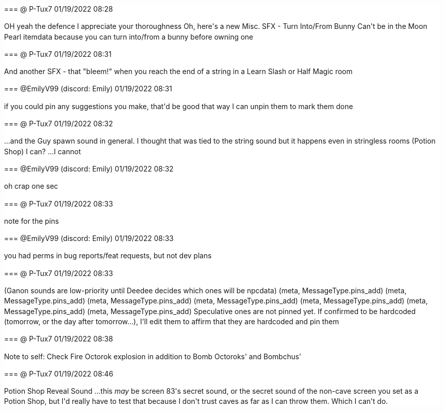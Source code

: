 === @ P-Tux7 01/19/2022 08:28

OH yeah the defence
I appreciate your thoroughness
Oh, here's a new Misc. SFX - Turn Into/From Bunny
Can't be in the Moon Pearl itemdata because you can turn into/from a bunny before owning one

=== @ P-Tux7 01/19/2022 08:31

And another SFX - that "bleem!" when you reach the end of a string in a Learn Slash or Half Magic room

=== @EmilyV99 (discord: Emily) 01/19/2022 08:31

if you could pin any suggestions you make, that'd be good
that way I can unpin them to mark them done

=== @ P-Tux7 01/19/2022 08:32

...and the Guy spawn sound in general. I thought that was tied to the string sound but it happens even in stringless rooms (Potion Shop)
I can?
...I cannot

=== @EmilyV99 (discord: Emily) 01/19/2022 08:32

oh crap
one sec

=== @ P-Tux7 01/19/2022 08:33

note for the pins

=== @EmilyV99 (discord: Emily) 01/19/2022 08:33

you had perms in bug reports/feat requests, but not dev plans

=== @ P-Tux7 01/19/2022 08:33

(Ganon sounds are low-priority until Deedee decides which ones will be npcdata)
(meta, MessageType.pins_add) 
(meta, MessageType.pins_add) 
(meta, MessageType.pins_add) 
(meta, MessageType.pins_add) 
(meta, MessageType.pins_add) 
(meta, MessageType.pins_add) 
(meta, MessageType.pins_add) 
Speculative ones are not pinned yet. If confirmed to be hardcoded (tomorrow, or the day after tomorrow...), I'll edit them to affirm that they are hardcoded and pin them

=== @ P-Tux7 01/19/2022 08:38

Note to self: Check Fire Octorok explosion in addition to Bomb Octoroks' and Bombchus'

=== @ P-Tux7 01/19/2022 08:46

Potion Shop Reveal Sound
...this *may* be screen 83's secret sound, or the secret sound of the non-cave screen you set as a Potion Shop, but I'd really have to test that because I don't trust caves as far as I can throw them. Which I can't do.
